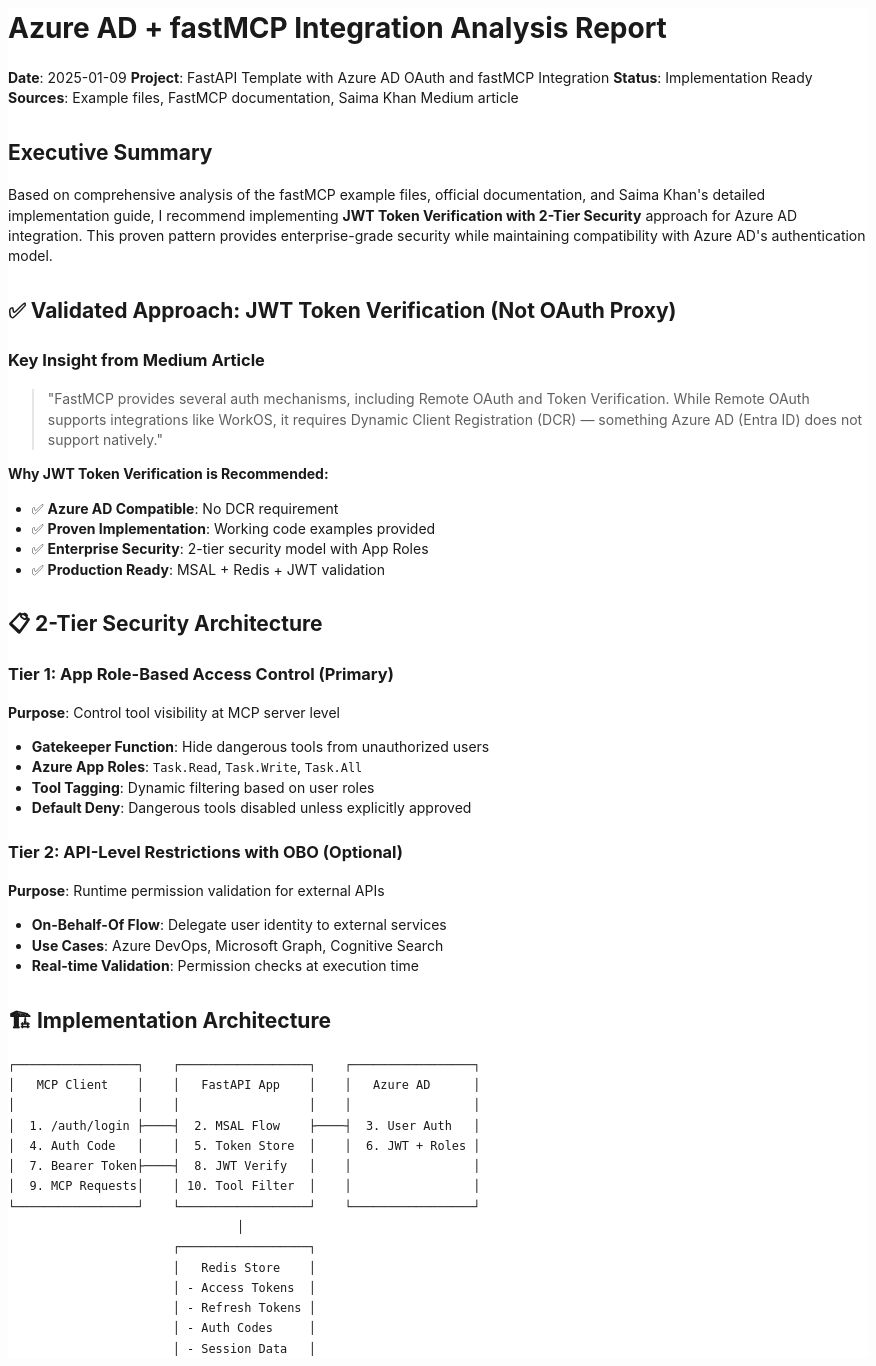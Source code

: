 # Azure AD + fastMCP Integration Analysis Report

**Date**: 2025-01-09
**Project**: FastAPI Template with Azure AD OAuth and fastMCP Integration
**Status**: Implementation Ready
**Sources**: Example files, FastMCP documentation, Saima Khan Medium article

## Executive Summary

Based on comprehensive analysis of the fastMCP example files, official documentation, and Saima Khan's detailed implementation guide, I recommend implementing **JWT Token Verification with 2-Tier Security** approach for Azure AD integration. This proven pattern provides enterprise-grade security while maintaining compatibility with Azure AD's authentication model.

## ✅ Validated Approach: JWT Token Verification (Not OAuth Proxy)

### Key Insight from Medium Article
> "FastMCP provides several auth mechanisms, including Remote OAuth and Token Verification. While Remote OAuth supports integrations like WorkOS, it requires Dynamic Client Registration (DCR) — something Azure AD (Entra ID) does not support natively."

**Why JWT Token Verification is Recommended:**
- ✅ **Azure AD Compatible**: No DCR requirement
- ✅ **Proven Implementation**: Working code examples provided
- ✅ **Enterprise Security**: 2-tier security model with App Roles
- ✅ **Production Ready**: MSAL + Redis + JWT validation

## 📋 2-Tier Security Architecture

### Tier 1: App Role-Based Access Control (Primary)
**Purpose**: Control tool visibility at MCP server level
- **Gatekeeper Function**: Hide dangerous tools from unauthorized users
- **Azure App Roles**: `Task.Read`, `Task.Write`, `Task.All`
- **Tool Tagging**: Dynamic filtering based on user roles
- **Default Deny**: Dangerous tools disabled unless explicitly approved

### Tier 2: API-Level Restrictions with OBO (Optional)
**Purpose**: Runtime permission validation for external APIs
- **On-Behalf-Of Flow**: Delegate user identity to external services
- **Use Cases**: Azure DevOps, Microsoft Graph, Cognitive Search
- **Real-time Validation**: Permission checks at execution time

## 🏗️ Implementation Architecture

```
┌─────────────────┐    ┌──────────────────┐    ┌─────────────────┐
│   MCP Client    │    │   FastAPI App    │    │   Azure AD      │
│                 │    │                  │    │                 │
│  1. /auth/login ├────┤  2. MSAL Flow    ├────┤  3. User Auth   │
│  4. Auth Code   │    │  5. Token Store  │    │  6. JWT + Roles │
│  7. Bearer Token├────┤  8. JWT Verify   │    │                 │
│  9. MCP Requests│    │ 10. Tool Filter  │    │                 │
└─────────────────┘    └──────────────────┘    └─────────────────┘
                                │
                       ┌──────────────────┐
                       │   Redis Store    │
                       │ - Access Tokens  │
                       │ - Refresh Tokens │
                       │ - Auth Codes     │
                       │ - Session Data   │
```